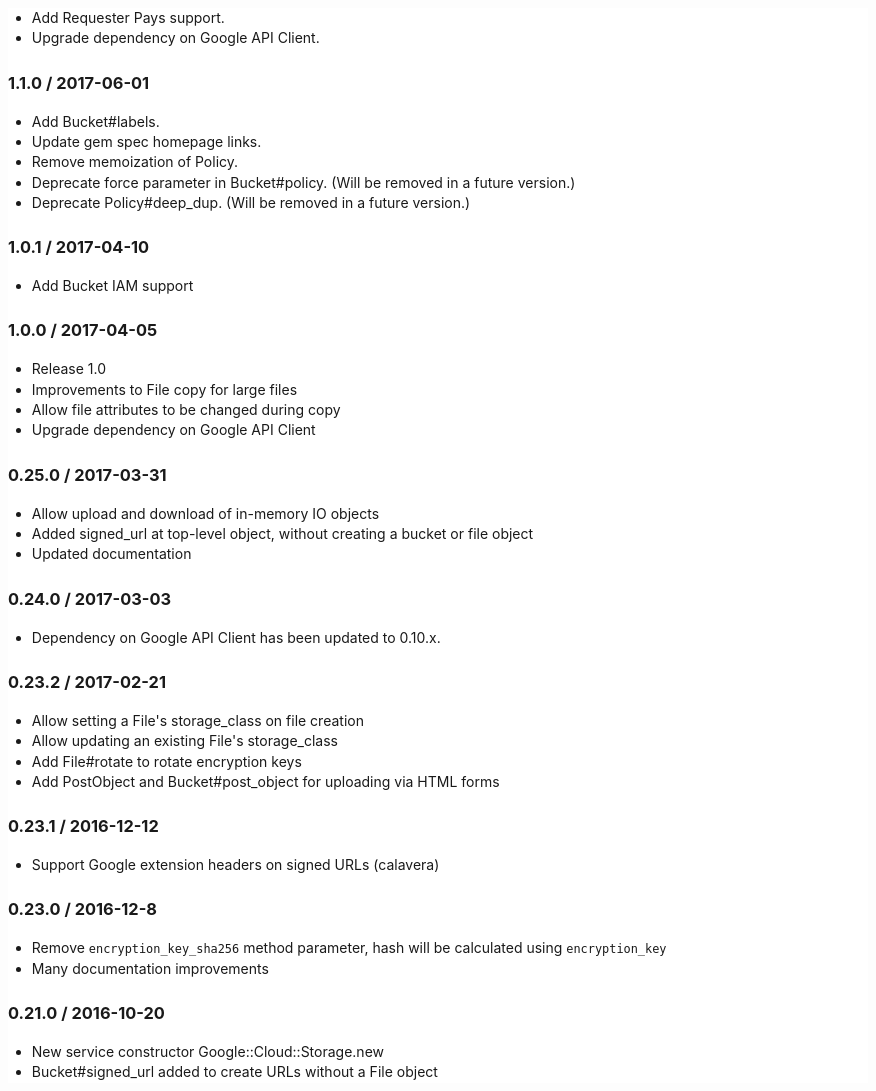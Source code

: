 * Add Requester Pays support.
* Upgrade dependency on Google API Client.

### 1.1.0 / 2017-06-01

* Add Bucket#labels.
* Update gem spec homepage links.
* Remove memoization of Policy.
* Deprecate force parameter in Bucket#policy. (Will be removed in a future version.)
* Deprecate Policy#deep_dup. (Will be removed in a future version.)


### 1.0.1 / 2017-04-10

* Add Bucket IAM support

### 1.0.0 / 2017-04-05

* Release 1.0
* Improvements to File copy for large files
* Allow file attributes to be changed during copy
* Upgrade dependency on Google API Client

### 0.25.0 / 2017-03-31

* Allow upload and download of in-memory IO objects
* Added signed_url at top-level object, without creating a bucket or file object
* Updated documentation

### 0.24.0 / 2017-03-03

* Dependency on Google API Client has been updated to 0.10.x.

### 0.23.2 / 2017-02-21

* Allow setting a File's storage_class on file creation
* Allow updating an existing File's storage_class
* Add File#rotate to rotate encryption keys
* Add PostObject and Bucket#post_object for uploading via HTML forms

### 0.23.1 / 2016-12-12

* Support Google extension headers on signed URLs (calavera)

### 0.23.0 / 2016-12-8

* Remove `encryption_key_sha256` method parameter, hash will be calculated using `encryption_key`
* Many documentation improvements

### 0.21.0 / 2016-10-20

* New service constructor Google::Cloud::Storage.new
* Bucket#signed_url added to create URLs without a File object
